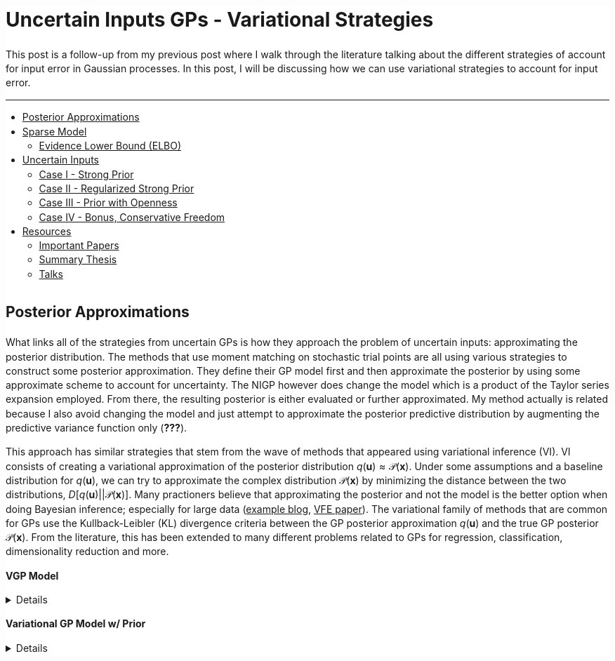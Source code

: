 # Uncertain Inputs GPs - Variational Strategies


This post is a follow-up from my previous post where I walk through the literature talking about the different strategies of account for input error in Gaussian processes. In this post, I will be discussing how we can use variational strategies to account for input error.

--- 

- [Posterior Approximations](#posterior-approximations)
- [Sparse Model](#sparse-model)
  - [Evidence Lower Bound (ELBO)](#evidence-lower-bound-elbo)
- [Uncertain Inputs](#uncertain-inputs)
  - [Case I - Strong Prior](#case-i---strong-prior)
  - [Case II - Regularized Strong Prior](#case-ii---regularized-strong-prior)
  - [Case III - Prior with Openness](#case-iii---prior-with-openness)
  - [Case IV - Bonus, Conservative Freedom](#case-iv---bonus-conservative-freedom)
- [Resources](#resources)
    - [Important Papers](#important-papers)
    - [Summary Thesis](#summary-thesis)
    - [Talks](#talks)


## Posterior Approximations

What links all of the strategies from uncertain GPs is how they approach the problem of uncertain inputs: approximating the posterior distribution. The methods that use moment matching on stochastic trial points are all using various strategies to construct some posterior approximation. They define their GP model first and then approximate the posterior by using some approximate scheme to account for uncertainty. The NIGP however does change the model which is a product of the Taylor series expansion employed. From there, the resulting posterior is either evaluated or further approximated. My method actually is related because I also avoid changing the model and just attempt to approximate the posterior predictive distribution by augmenting the predictive variance function only (**???**).

This approach has similar strategies that stem from the wave of methods that appeared using variational inference (VI). VI consists of creating a variational approximation of the posterior distribution $q(\mathbf u)\approx \mathcal{P}(\mathbf x)$. Under some assumptions and a baseline distribution for $q(\mathbf u)$,  we can try to approximate the complex distribution $\mathcal{P}(\mathbf x)$ by minimizing the distance between the two distributions, $D\left[q(\mathbf u)||\mathcal{P}(\mathbf x)\right]$. Many practioners believe that approximating the posterior and not the model is the better option when doing Bayesian inference; especially for large data ([example blog](https://www.prowler.io/blog/sparse-gps-approximate-the-posterior-not-the-model), [VFE paper]()). The variational family of methods that are common for GPs use the Kullback-Leibler (KL) divergence criteria between the GP posterior approximation $q(\mathbf u)$ and the true GP posterior $\mathcal{P}(\mathbf x)$. From the literature, this has been extended to many different problems related to GPs for regression, classification, dimensionality reduction and more.

**VGP Model**
<details></details>


**Variational GP Model w/ Prior**
<details></details>

